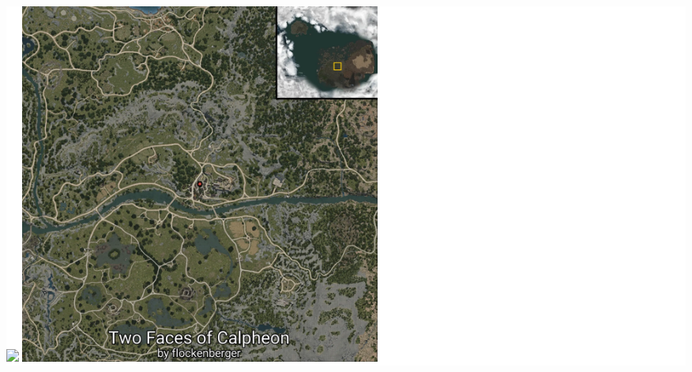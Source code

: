 <img src="./History I_Resistance or Revolution?_Preview.webp" width="450"/> <img src="./History I_Two Faces of Calpheon_Preview.webp" width="450"/> 